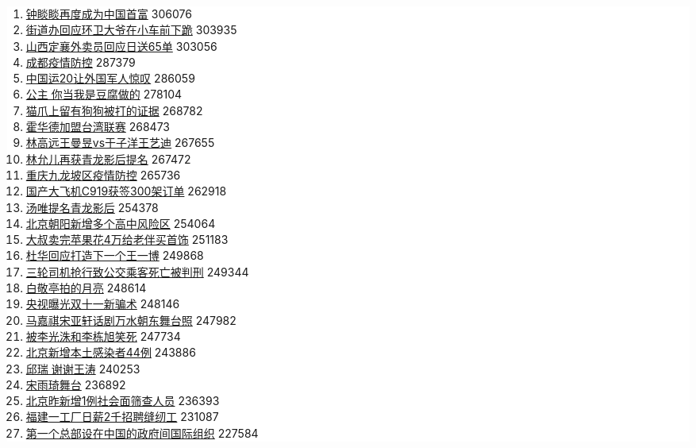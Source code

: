 1. [钟睒睒再度成为中国首富](https://s.weibo.com/weibo?q=%23%E9%92%9F%E7%9D%92%E7%9D%92%E5%86%8D%E5%BA%A6%E6%88%90%E4%B8%BA%E4%B8%AD%E5%9B%BD%E9%A6%96%E5%AF%8C%23&t=31&band_rank=19&Refer=top) 306076
1. [街道办回应环卫大爷在小车前下跪](https://s.weibo.com/weibo?q=%23%E8%A1%97%E9%81%93%E5%8A%9E%E5%9B%9E%E5%BA%94%E7%8E%AF%E5%8D%AB%E5%A4%A7%E7%88%B7%E5%9C%A8%E5%B0%8F%E8%BD%A6%E5%89%8D%E4%B8%8B%E8%B7%AA%23&t=31&band_rank=16&Refer=top) 303935
1. [山西定襄外卖员回应日送65单](https://s.weibo.com/weibo?q=%23%E5%B1%B1%E8%A5%BF%E5%AE%9A%E8%A5%84%E5%A4%96%E5%8D%96%E5%91%98%E5%9B%9E%E5%BA%94%E6%97%A5%E9%80%8165%E5%8D%95%23&t=31&band_rank=18&Refer=top) 303056
1. [成都疫情防控](https://s.weibo.com/weibo?q=%E6%88%90%E9%83%BD%E7%96%AB%E6%83%85%E9%98%B2%E6%8E%A7&t=31&band_rank=19&Refer=top) 287379
1. [中国运20让外国军人惊叹](https://s.weibo.com/weibo?q=%23%E4%B8%AD%E5%9B%BD%E8%BF%9020%E8%AE%A9%E5%A4%96%E5%9B%BD%E5%86%9B%E4%BA%BA%E6%83%8A%E5%8F%B9%23&t=31&band_rank=20&Refer=top) 286059
1. [公主 你当我是豆腐做的](https://s.weibo.com/weibo?q=%E5%85%AC%E4%B8%BB%20%E4%BD%A0%E5%BD%93%E6%88%91%E6%98%AF%E8%B1%86%E8%85%90%E5%81%9A%E7%9A%84&t=31&band_rank=15&Refer=top) 278104
1. [猫爪上留有狗狗被打的证据](https://s.weibo.com/weibo?q=%23%E7%8C%AB%E7%88%AA%E4%B8%8A%E7%95%99%E6%9C%89%E7%8B%97%E7%8B%97%E8%A2%AB%E6%89%93%E7%9A%84%E8%AF%81%E6%8D%AE%23&t=31&band_rank=17&Refer=top) 268782
1. [霍华德加盟台湾联赛](https://s.weibo.com/weibo?q=%23%E9%9C%8D%E5%8D%8E%E5%BE%B7%E5%8A%A0%E7%9B%9F%E5%8F%B0%E6%B9%BE%E8%81%94%E8%B5%9B%23&t=31&band_rank=20&Refer=top) 268473
1. [林高远王曼昱vs于子洋王艺迪](https://s.weibo.com/weibo?q=%23%E6%9E%97%E9%AB%98%E8%BF%9C%E7%8E%8B%E6%9B%BC%E6%98%B1vs%E4%BA%8E%E5%AD%90%E6%B4%8B%E7%8E%8B%E8%89%BA%E8%BF%AA%23&t=31&band_rank=19&Refer=top) 267655
1. [林允儿再获青龙影后提名](https://s.weibo.com/weibo?q=%23%E6%9E%97%E5%85%81%E5%84%BF%E5%86%8D%E8%8E%B7%E9%9D%92%E9%BE%99%E5%BD%B1%E5%90%8E%E6%8F%90%E5%90%8D%23&t=31&band_rank=21&Refer=top) 267472
1. [重庆九龙坡区疫情防控](https://s.weibo.com/weibo?q=%E9%87%8D%E5%BA%86%E4%B9%9D%E9%BE%99%E5%9D%A1%E5%8C%BA%E7%96%AB%E6%83%85%E9%98%B2%E6%8E%A7&t=31&band_rank=20&Refer=top) 265736
1. [国产大飞机C919获签300架订单](https://s.weibo.com/weibo?q=%23%E5%9B%BD%E4%BA%A7%E5%A4%A7%E9%A3%9E%E6%9C%BAC919%E8%8E%B7%E7%AD%BE300%E6%9E%B6%E8%AE%A2%E5%8D%95%23&t=31&band_rank=17&Refer=top) 262918
1. [汤唯提名青龙影后](https://s.weibo.com/weibo?q=%23%E6%B1%A4%E5%94%AF%E6%8F%90%E5%90%8D%E9%9D%92%E9%BE%99%E5%BD%B1%E5%90%8E%23&t=31&band_rank=22&Refer=top) 254378
1. [北京朝阳新增多个高中风险区](https://s.weibo.com/weibo?q=%23%E5%8C%97%E4%BA%AC%E6%9C%9D%E9%98%B3%E6%96%B0%E5%A2%9E%E5%A4%9A%E4%B8%AA%E9%AB%98%E4%B8%AD%E9%A3%8E%E9%99%A9%E5%8C%BA%23&t=31&band_rank=22&Refer=top) 254064
1. [大叔卖完苹果花4万给老伴买首饰](https://s.weibo.com/weibo?q=%23%E5%A4%A7%E5%8F%94%E5%8D%96%E5%AE%8C%E8%8B%B9%E6%9E%9C%E8%8A%B14%E4%B8%87%E7%BB%99%E8%80%81%E4%BC%B4%E4%B9%B0%E9%A6%96%E9%A5%B0%23&t=31&band_rank=20&Refer=top) 251183
1. [杜华回应打造下一个王一博](https://s.weibo.com/weibo?q=%23%E6%9D%9C%E5%8D%8E%E5%9B%9E%E5%BA%94%E6%89%93%E9%80%A0%E4%B8%8B%E4%B8%80%E4%B8%AA%E7%8E%8B%E4%B8%80%E5%8D%9A%23&t=31&band_rank=21&Refer=top) 249868
1. [三轮司机抢行致公交乘客死亡被判刑](https://s.weibo.com/weibo?q=%23%E4%B8%89%E8%BD%AE%E5%8F%B8%E6%9C%BA%E6%8A%A2%E8%A1%8C%E8%87%B4%E5%85%AC%E4%BA%A4%E4%B9%98%E5%AE%A2%E6%AD%BB%E4%BA%A1%E8%A2%AB%E5%88%A4%E5%88%91%23&t=31&band_rank=21&Refer=top) 249344
1. [白敬亭拍的月亮](https://s.weibo.com/weibo?q=%23%E7%99%BD%E6%95%AC%E4%BA%AD%E6%8B%8D%E7%9A%84%E6%9C%88%E4%BA%AE%23&t=31&band_rank=21&Refer=top) 248614
1. [央视曝光双十一新骗术](https://s.weibo.com/weibo?q=%23%E5%A4%AE%E8%A7%86%E6%9B%9D%E5%85%89%E5%8F%8C%E5%8D%81%E4%B8%80%E6%96%B0%E9%AA%97%E6%9C%AF%23&t=31&band_rank=17&Refer=top) 248146
1. [马嘉祺宋亚轩话剧万水朝东舞台照](https://s.weibo.com/weibo?q=%23%E9%A9%AC%E5%98%89%E7%A5%BA%E5%AE%8B%E4%BA%9A%E8%BD%A9%E8%AF%9D%E5%89%A7%E4%B8%87%E6%B0%B4%E6%9C%9D%E4%B8%9C%E8%88%9E%E5%8F%B0%E7%85%A7%23&t=31&band_rank=22&Refer=top) 247982
1. [被李光洙和李栋旭笑死](https://s.weibo.com/weibo?q=%23%E8%A2%AB%E6%9D%8E%E5%85%89%E6%B4%99%E5%92%8C%E6%9D%8E%E6%A0%8B%E6%97%AD%E7%AC%91%E6%AD%BB%23&t=31&band_rank=23&Refer=top) 247734
1. [北京新增本土感染者44例](https://s.weibo.com/weibo?q=%23%E5%8C%97%E4%BA%AC%E6%96%B0%E5%A2%9E%E6%9C%AC%E5%9C%9F%E6%84%9F%E6%9F%93%E8%80%8544%E4%BE%8B%23&t=31&band_rank=24&Refer=top) 243886
1. [邱瑞 谢谢王涛](https://s.weibo.com/weibo?q=%E9%82%B1%E7%91%9E%20%E8%B0%A2%E8%B0%A2%E7%8E%8B%E6%B6%9B&t=31&band_rank=22&Refer=top) 240253
1. [宋雨琦舞台](https://s.weibo.com/weibo?q=%E5%AE%8B%E9%9B%A8%E7%90%A6%E8%88%9E%E5%8F%B0&t=31&band_rank=23&Refer=top) 236892
1. [北京昨新增1例社会面筛查人员](https://s.weibo.com/weibo?q=%23%E5%8C%97%E4%BA%AC%E6%98%A8%E6%96%B0%E5%A2%9E1%E4%BE%8B%E7%A4%BE%E4%BC%9A%E9%9D%A2%E7%AD%9B%E6%9F%A5%E4%BA%BA%E5%91%98%23&t=31&band_rank=24&Refer=top) 236393
1. [福建一工厂日薪2千招聘缝纫工](https://s.weibo.com/weibo?q=%23%E7%A6%8F%E5%BB%BA%E4%B8%80%E5%B7%A5%E5%8E%82%E6%97%A5%E8%96%AA2%E5%8D%83%E6%8B%9B%E8%81%98%E7%BC%9D%E7%BA%AB%E5%B7%A5%23&t=31&band_rank=29&Refer=top) 231087
1. [第一个总部设在中国的政府间国际组织](https://s.weibo.com/weibo?q=%23%E7%AC%AC%E4%B8%80%E4%B8%AA%E6%80%BB%E9%83%A8%E8%AE%BE%E5%9C%A8%E4%B8%AD%E5%9B%BD%E7%9A%84%E6%94%BF%E5%BA%9C%E9%97%B4%E5%9B%BD%E9%99%85%E7%BB%84%E7%BB%87%23&t=31&band_rank=36&Refer=top) 227584